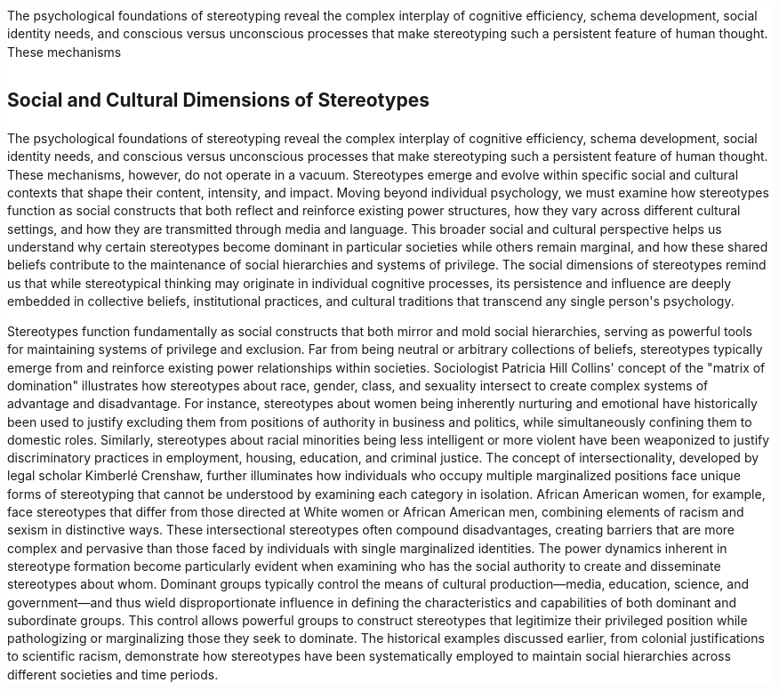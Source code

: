 The psychological foundations of stereotyping reveal the complex interplay of cognitive efficiency, schema development, social identity needs, and conscious versus unconscious processes that make stereotyping such a persistent feature of human thought. These mechanisms

## Social and Cultural Dimensions of Stereotypes

The psychological foundations of stereotyping reveal the complex interplay of cognitive efficiency, schema development, social identity needs, and conscious versus unconscious processes that make stereotyping such a persistent feature of human thought. These mechanisms, however, do not operate in a vacuum. Stereotypes emerge and evolve within specific social and cultural contexts that shape their content, intensity, and impact. Moving beyond individual psychology, we must examine how stereotypes function as social constructs that both reflect and reinforce existing power structures, how they vary across different cultural settings, and how they are transmitted through media and language. This broader social and cultural perspective helps us understand why certain stereotypes become dominant in particular societies while others remain marginal, and how these shared beliefs contribute to the maintenance of social hierarchies and systems of privilege. The social dimensions of stereotypes remind us that while stereotypical thinking may originate in individual cognitive processes, its persistence and influence are deeply embedded in collective beliefs, institutional practices, and cultural traditions that transcend any single person's psychology.

Stereotypes function fundamentally as social constructs that both mirror and mold social hierarchies, serving as powerful tools for maintaining systems of privilege and exclusion. Far from being neutral or arbitrary collections of beliefs, stereotypes typically emerge from and reinforce existing power relationships within societies. Sociologist Patricia Hill Collins' concept of the "matrix of domination" illustrates how stereotypes about race, gender, class, and sexuality intersect to create complex systems of advantage and disadvantage. For instance, stereotypes about women being inherently nurturing and emotional have historically been used to justify excluding them from positions of authority in business and politics, while simultaneously confining them to domestic roles. Similarly, stereotypes about racial minorities being less intelligent or more violent have been weaponized to justify discriminatory practices in employment, housing, education, and criminal justice. The concept of intersectionality, developed by legal scholar Kimberlé Crenshaw, further illuminates how individuals who occupy multiple marginalized positions face unique forms of stereotyping that cannot be understood by examining each category in isolation. African American women, for example, face stereotypes that differ from those directed at White women or African American men, combining elements of racism and sexism in distinctive ways. These intersectional stereotypes often compound disadvantages, creating barriers that are more complex and pervasive than those faced by individuals with single marginalized identities. The power dynamics inherent in stereotype formation become particularly evident when examining who has the social authority to create and disseminate stereotypes about whom. Dominant groups typically control the means of cultural production—media, education, science, and government—and thus wield disproportionate influence in defining the characteristics and capabilities of both dominant and subordinate groups. This control allows powerful groups to construct stereotypes that legitimize their privileged position while pathologizing or marginalizing those they seek to dominate. The historical examples discussed earlier, from colonial justifications to scientific racism, demonstrate how stereotypes have been systematically employed to maintain social hierarchies across different societies and time periods.
